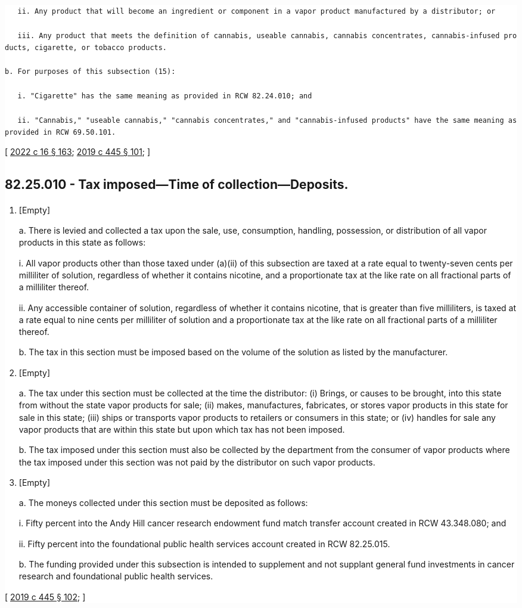        ii. Any product that will become an ingredient or component in a vapor product manufactured by a distributor; or

       iii. Any product that meets the definition of cannabis, useable cannabis, cannabis concentrates, cannabis-infused products, cigarette, or tobacco products.

    b. For purposes of this subsection (15):

       i. "Cigarette" has the same meaning as provided in RCW 82.24.010; and

       ii. "Cannabis," "useable cannabis," "cannabis concentrates," and "cannabis-infused products" have the same meaning as provided in RCW 69.50.101.

\[ [2022 c 16 § 163](https://lawfilesext.leg.wa.gov/biennium/2021-22/Pdf/Bills/Session%20Laws/House/1210-S2.SL.pdf?cite=2022%20c%2016%20§%20163); [2019 c 445 § 101](https://lawfilesext.leg.wa.gov/biennium/2019-20/Pdf/Bills/Session%20Laws/House/1873-S2.SL.pdf?cite=2019%20c%20445%20§%20101); \]

## 82.25.010 - Tax imposed—Time of collection—Deposits.
1. [Empty]

   a. There is levied and collected a tax upon the sale, use, consumption, handling, possession, or distribution of all vapor products in this state as follows:

      i. All vapor products other than those taxed under (a)(ii) of this subsection are taxed at a rate equal to twenty-seven cents per milliliter of solution, regardless of whether it contains nicotine, and a proportionate tax at the like rate on all fractional parts of a milliliter thereof.

      ii. Any accessible container of solution, regardless of whether it contains nicotine, that is greater than five milliliters, is taxed at a rate equal to nine cents per milliliter of solution and a proportionate tax at the like rate on all fractional parts of a milliliter thereof.

   b. The tax in this section must be imposed based on the volume of the solution as listed by the manufacturer.

2. [Empty]

   a. The tax under this section must be collected at the time the distributor: (i) Brings, or causes to be brought, into this state from without the state vapor products for sale; (ii) makes, manufactures, fabricates, or stores vapor products in this state for sale in this state; (iii) ships or transports vapor products to retailers or consumers in this state; or (iv) handles for sale any vapor products that are within this state but upon which tax has not been imposed.

   b. The tax imposed under this section must also be collected by the department from the consumer of vapor products where the tax imposed under this section was not paid by the distributor on such vapor products.

3. [Empty]

   a. The moneys collected under this section must be deposited as follows:

      i. Fifty percent into the Andy Hill cancer research endowment fund match transfer account created in RCW 43.348.080; and

      ii. Fifty percent into the foundational public health services account created in RCW 82.25.015.

   b. The funding provided under this subsection is intended to supplement and not supplant general fund investments in cancer research and foundational public health services.

\[ [2019 c 445 § 102](https://lawfilesext.leg.wa.gov/biennium/2019-20/Pdf/Bills/Session%20Laws/House/1873-S2.SL.pdf?cite=2019%20c%20445%20§%20102); \]
